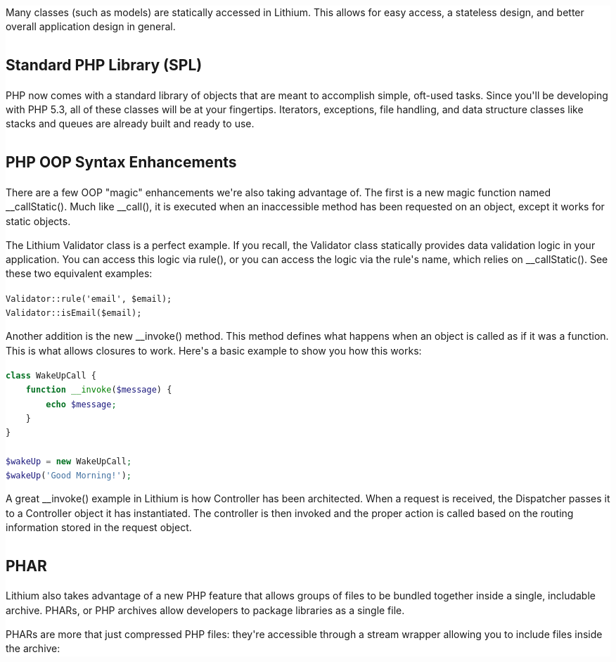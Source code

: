 Many classes (such as models) are statically accessed in Lithium. This allows for easy access, a stateless design, and better overall application design in general.

## Standard PHP Library (SPL)

PHP now comes with a standard library of objects that are meant to accomplish simple, oft-used tasks. Since you'll be developing with PHP 5.3, all of these classes will be at your fingertips. Iterators, exceptions, file handling, and data structure classes like stacks and queues are already built and ready to use.

## PHP OOP Syntax Enhancements

There are a few OOP "magic" enhancements we're also taking advantage of. The first is a new magic function named __callStatic(). Much like __call(), it is executed when an inaccessible method has been requested on an object, except it works for static objects.

The Lithium Validator class is a perfect example. If you recall, the Validator class statically provides data validation logic in your application. You can access this logic via rule(), or you can access the logic via the rule's name, which relies on __callStatic(). See these two equivalent examples:

```
Validator::rule('email', $email);
Validator::isEmail($email);
```

Another addition is the new __invoke() method. This method defines what happens when an object is called as if it was a function. This is what allows closures to work. Here's a basic example to show you how this works:

```php
class WakeUpCall {
    function __invoke($message) {
        echo $message;
    }
}

$wakeUp = new WakeUpCall;
$wakeUp('Good Morning!');
```

A great __invoke() example in Lithium is how Controller has been architected. When a request is received, the Dispatcher passes it to a Controller object it has instantiated. The controller is then invoked and the proper action is called based on the routing information stored in the request object.

## PHAR 

Lithium also takes advantage of a new PHP feature that allows groups of files to be bundled together inside a single, includable archive. PHARs, or PHP archives allow developers to package libraries as a single file. 

PHARs are more that just compressed PHP files: they're accessible through a stream wrapper allowing you to include files inside the archive:
